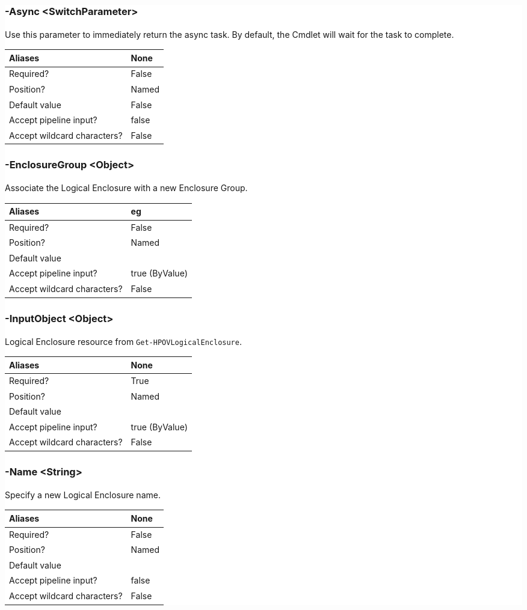 ### -Async &lt;SwitchParameter&gt;

Use this parameter to immediately return the async task.  By default, the Cmdlet will wait for the task to complete.

| Aliases | None |
| :--- | :--- |
| Required? | False |
| Position? | Named |
| Default value | False |
| Accept pipeline input? | false |
| Accept wildcard characters? | False |

### -EnclosureGroup &lt;Object&gt;

Associate the Logical Enclosure with a new Enclosure Group.

| Aliases | eg |
| :--- | :--- |
| Required? | False |
| Position? | Named |
| Default value |  |
| Accept pipeline input? | true (ByValue) |
| Accept wildcard characters? | False |

### -InputObject &lt;Object&gt;

Logical Enclosure resource from `Get-HPOVLogicalEnclosure`.

| Aliases | None |
| :--- | :--- |
| Required? | True |
| Position? | Named |
| Default value |  |
| Accept pipeline input? | true (ByValue) |
| Accept wildcard characters? | False |

### -Name &lt;String&gt;

Specify a new Logical Enclosure name.

| Aliases | None |
| :--- | :--- |
| Required? | False |
| Position? | Named |
| Default value |  |
| Accept pipeline input? | false |
| Accept wildcard characters? | False |
